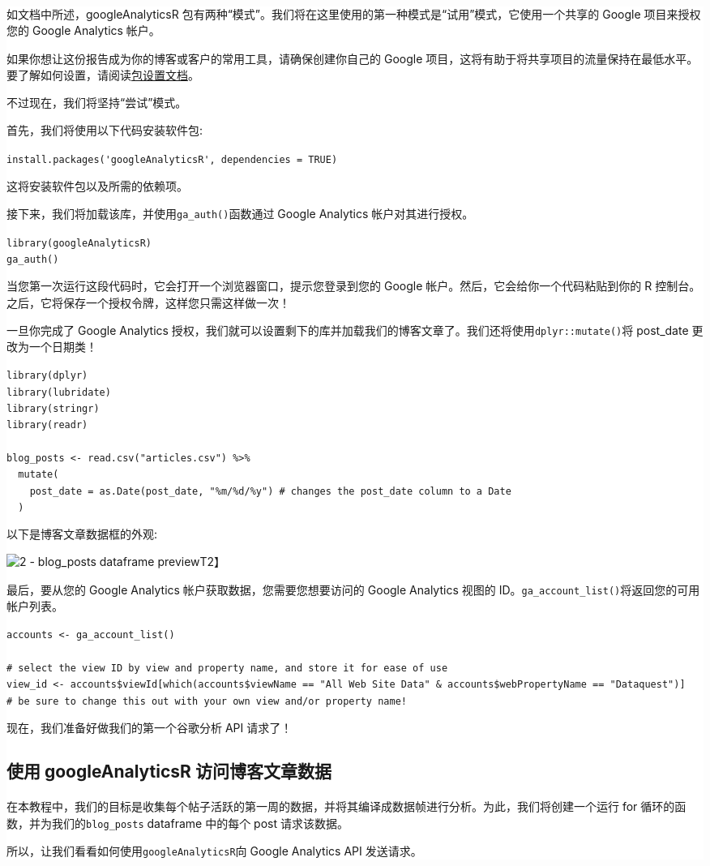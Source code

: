 如文档中所述，googleAnalyticsR 包有两种“模式”。我们将在这里使用的第一种模式是“试用”模式，它使用一个共享的 Google 项目来授权您的 Google Analytics 帐户。

如果你想让这份报告成为你的博客或客户的常用工具，请确保创建你自己的 Google 项目，这将有助于将共享项目的流量保持在最低水平。要了解如何设置，请阅读[包设置文档](https://code.markedmondson.me/googleAnalyticsR/articles/setup.html)。

不过现在，我们将坚持“尝试”模式。

首先，我们将使用以下代码安装软件包:

`install.packages('googleAnalyticsR', dependencies = TRUE)`

这将安装软件包以及所需的依赖项。

接下来，我们将加载该库，并使用`ga_auth()`函数通过 Google Analytics 帐户对其进行授权。

```
library(googleAnalyticsR)
ga_auth()
```

当您第一次运行这段代码时，它会打开一个浏览器窗口，提示您登录到您的 Google 帐户。然后，它会给你一个代码粘贴到你的 R 控制台。之后，它将保存一个授权令牌，这样您只需这样做一次！

一旦你完成了 Google Analytics 授权，我们就可以设置剩下的库并加载我们的博客文章了。我们还将使用`dplyr::mutate()`将 post_date 更改为一个日期类！

```
library(dplyr)
library(lubridate)
library(stringr)
library(readr)

blog_posts <- read.csv("articles.csv") %>%
  mutate(
    post_date = as.Date(post_date, "%m/%d/%y") # changes the post_date column to a Date
  )
```

以下是博客文章数据框的外观:

![](../Images/b4b00037ce20eb10bcb51178e3bcab19.png "2 - blog_posts dataframe preview")T2】

最后，要从您的 Google Analytics 帐户获取数据，您需要您想要访问的 Google Analytics 视图的 ID。`ga_account_list()`将返回您的可用帐户列表。

```
accounts <- ga_account_list()

# select the view ID by view and property name, and store it for ease of use
view_id <- accounts$viewId[which(accounts$viewName == "All Web Site Data" & accounts$webPropertyName == "Dataquest")]
# be sure to change this out with your own view and/or property name!
```

现在，我们准备好做我们的第一个谷歌分析 API 请求了！

## 使用 googleAnalyticsR 访问博客文章数据

在本教程中，我们的目标是收集每个帖子活跃的第一周的数据，并将其编译成数据帧进行分析。为此，我们将创建一个运行 for 循环的函数，并为我们的`blog_posts` dataframe 中的每个 post 请求该数据。

所以，让我们看看如何使用`googleAnalyticsR`向 Google Analytics API 发送请求。
